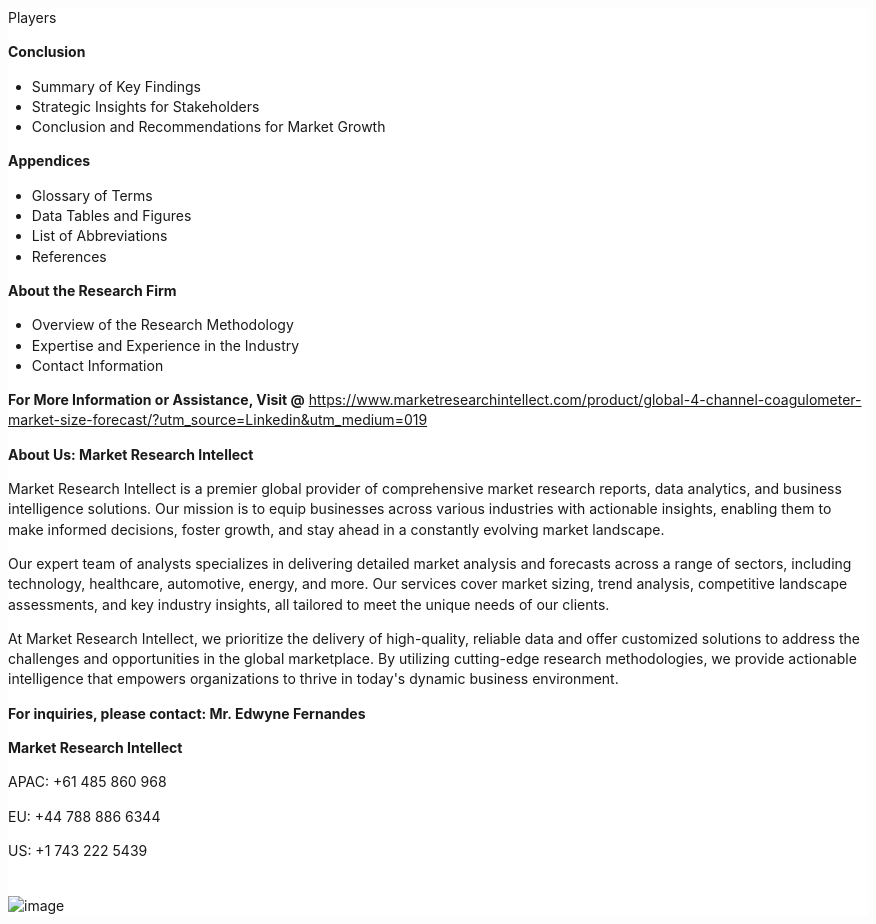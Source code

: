 Players</li></ul><p><strong>Conclusion</strong></p><ul><li>Summary of Key Findings</li><li>Strategic Insights for Stakeholders</li><li>Conclusion and Recommendations for Market Growth</li></ul><p><strong>Appendices</strong></p><ul><li>Glossary of Terms</li><li>Data Tables and Figures</li><li>List of Abbreviations</li><li>References</li></ul><p><strong>About the Research Firm</strong></p><ul><li>Overview of the Research Methodology</li><li>Expertise and Experience in the Industry</li><li>Contact Information</li></ul></div><div class="article-main__content" data-test-id="publishing-text-block"><p><span class="font-[700]"><strong>For More Information or Assistance, Visit @</strong>&nbsp;<a href="https://www.marketresearchintellect.com/product/global-4-channel-coagulometer-market-size-forecast/?utm_source=Linkedin&utm_medium=019">https://www.marketresearchintellect.com/product/global-4-channel-coagulometer-market-size-forecast/?utm_source=Linkedin&utm_medium=019</a></span></p><p><strong>About Us: Market Research Intellect</strong></p><p>Market Research Intellect is a premier global provider of comprehensive market research reports, data analytics, and business intelligence solutions. Our mission is to equip businesses across various industries with actionable insights, enabling them to make informed decisions, foster growth, and stay ahead in a constantly evolving market landscape.</p><p>Our expert team of analysts specializes in delivering detailed market analysis and forecasts across a range of sectors, including technology, healthcare, automotive, energy, and more. Our services cover market sizing, trend analysis, competitive landscape assessments, and key industry insights, all tailored to meet the unique needs of our clients.</p><p>At Market Research Intellect, we prioritize the delivery of high-quality, reliable data and offer customized solutions to address the challenges and opportunities in the global marketplace. By utilizing cutting-edge research methodologies, we provide actionable intelligence that empowers organizations to thrive in today's dynamic business environment.</p><p><strong>For inquiries, please contact: Mr. Edwyne Fernandes</strong></p><p><strong>Market Research Intellect</strong></p><p>APAC: +61 485 860 968</p><p>EU: +44 788 886 6344</p><p>US: +1 743 222 5439</p></div><div class="article-main__content" data-test-id="publishing-text-block">&nbsp;</div>
![image](https://github.com/user-attachments/assets/a7d10b5e-8444-4f98-ad9a-3cd13906a6d4)

